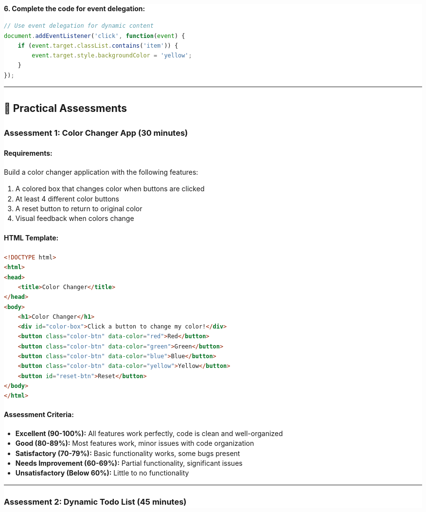 **6. Complete the code for event delegation:**
```javascript
// Use event delegation for dynamic content
document.addEventListener('click', function(event) {
    if (event.target.classList.contains('item')) {
        event.target.style.backgroundColor = 'yellow';
    }
});
```

---

## 🎯 Practical Assessments

### **Assessment 1: Color Changer App (30 minutes)**

#### **Requirements:**
Build a color changer application with the following features:
1. A colored box that changes color when buttons are clicked
2. At least 4 different color buttons
3. A reset button to return to original color
4. Visual feedback when colors change

#### **HTML Template:**
```html
<!DOCTYPE html>
<html>
<head>
    <title>Color Changer</title>
</head>
<body>
    <h1>Color Changer</h1>
    <div id="color-box">Click a button to change my color!</div>
    <button class="color-btn" data-color="red">Red</button>
    <button class="color-btn" data-color="green">Green</button>
    <button class="color-btn" data-color="blue">Blue</button>
    <button class="color-btn" data-color="yellow">Yellow</button>
    <button id="reset-btn">Reset</button>
</body>
</html>
```

#### **Assessment Criteria:**
- **Excellent (90-100%):** All features work perfectly, code is clean and well-organized
- **Good (80-89%):** Most features work, minor issues with code organization
- **Satisfactory (70-79%):** Basic functionality works, some bugs present
- **Needs Improvement (60-69%):** Partial functionality, significant issues
- **Unsatisfactory (Below 60%):** Little to no functionality

---

### **Assessment 2: Dynamic Todo List (45 minutes)**

